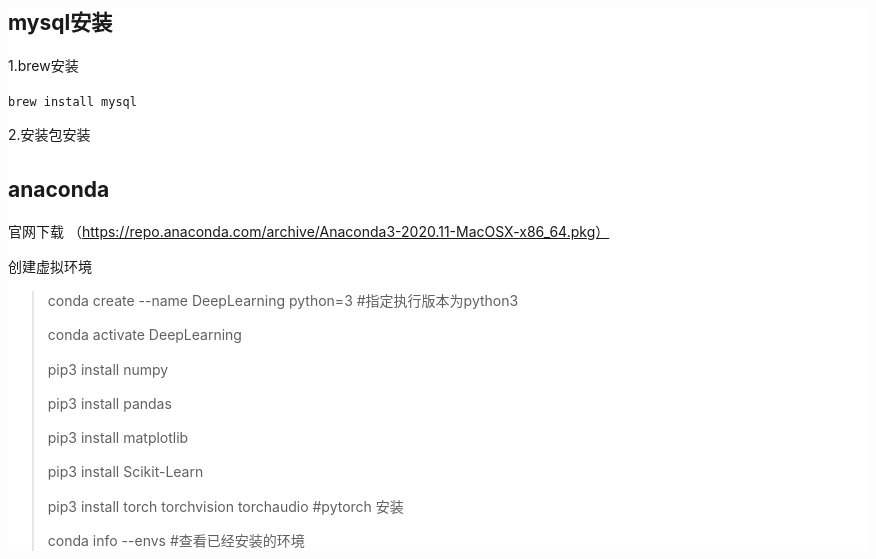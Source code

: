 ## mysql安装

1.brew安装

```shell
brew install mysql
```

2.安装包安装

## anaconda

官网下载 （https://repo.anaconda.com/archive/Anaconda3-2020.11-MacOSX-x86_64.pkg）



创建虚拟环境

> conda create --name DeepLearning python=3  #指定执行版本为python3
>
> conda activate DeepLearning
>
> pip3 install numpy
>
> pip3 install pandas
>
> pip3 install matplotlib
>
> pip3 install Scikit-Learn
>
> pip3 install torch torchvision torchaudio #pytorch 安装
>
> conda info --envs #查看已经安装的环境
